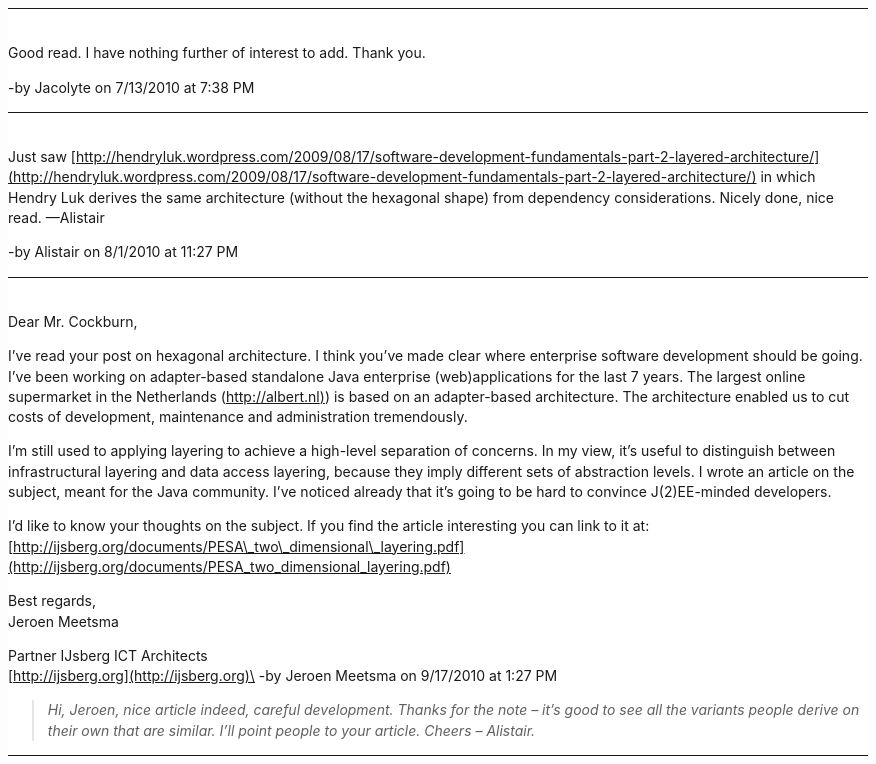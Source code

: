 * * * * *

\
 Good read. I have nothing further of interest to add. Thank you.

-by Jacolyte on 7/13/2010 at 7:38 PM

* * * * *

\
 Just saw
[http://hendryluk.wordpress.com/2009/08/17/software-development-fundamentals-part-2-layered-architecture/](http://hendryluk.wordpress.com/2009/08/17/software-development-fundamentals-part-2-layered-architecture/)
in which Hendry Luk derives the same architecture (without the hexagonal
shape) from dependency considerations. Nicely done, nice read. —Alistair

-by Alistair on 8/1/2010 at 11:27 PM

* * * * *

\
 Dear Mr. Cockburn,

I’ve read your post on hexagonal architecture. I think you’ve made clear
where enterprise software development should be going. I’ve been working
on adapter-based standalone Java enterprise (web)applications for the
last 7 years. The largest online supermarket in the Netherlands
([http://albert.nl)](http://albert.nl)) is based on an adapter-based
architecture. The architecture enabled us to cut costs of development,
maintenance and administration tremendously.

I’m still used to applying layering to achieve a high-level separation
of concerns. In my view, it’s useful to distinguish between
infrastructural layering and data access layering, because they imply
different sets of abstraction levels. I wrote an article on the subject,
meant for the Java community. I’ve noticed already that it’s going to be
hard to convince J(2)EE-minded developers.

I’d like to know your thoughts on the subject. If you find the article
interesting you can link to it at:
[http://ijsberg.org/documents/PESA\_two\_dimensional\_layering.pdf](http://ijsberg.org/documents/PESA_two_dimensional_layering.pdf)

Best regards,\
 Jeroen Meetsma

Partner IJsberg ICT Architects\
 [http://ijsberg.org](http://ijsberg.org)\
 -by Jeroen Meetsma on 9/17/2010 at 1:27 PM

> *Hi, Jeroen, nice article indeed, careful development. Thanks for the
> note – it’s good to see all the variants people derive on their own
> that are similar. I’ll point people to your article. Cheers –
> Alistair.*

* * * * *
